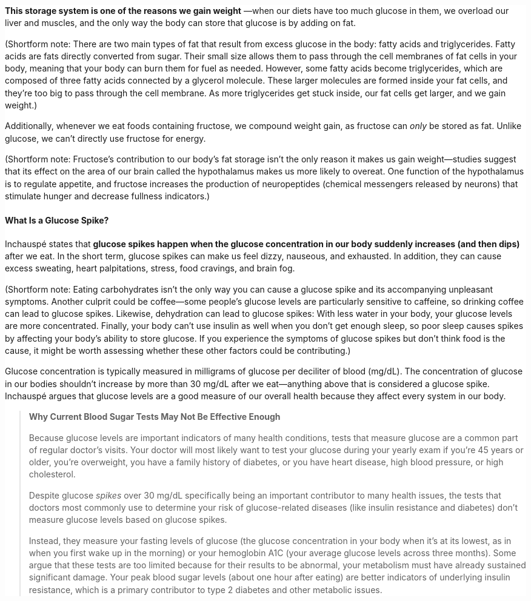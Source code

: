 **This storage system is one of the reasons we gain weight** —when our diets have too much glucose in them, we overload our liver and muscles, and the only way the body can store that glucose is by adding on fat.

(Shortform note: There are two main types of fat that result from excess glucose in the body: fatty acids and triglycerides. Fatty acids are fats directly converted from sugar. Their small size allows them to pass through the cell membranes of fat cells in your body, meaning that your body can burn them for fuel as needed. However, some fatty acids become triglycerides, which are composed of three fatty acids connected by a glycerol molecule. These larger molecules are formed inside your fat cells, and they’re too big to pass through the cell membrane. As more triglycerides get stuck inside, our fat cells get larger, and we gain weight.)

Additionally, whenever we eat foods containing fructose, we compound weight gain, as fructose can _only_ be stored as fat. Unlike glucose, we can’t directly use fructose for energy.

(Shortform note: Fructose’s contribution to our body’s fat storage isn’t the only reason it makes us gain weight—studies suggest that its effect on the area of our brain called the hypothalamus makes us more likely to overeat. One function of the hypothalamus is to regulate appetite, and fructose increases the production of neuropeptides (chemical messengers released by neurons) that stimulate hunger and decrease fullness indicators.)

#### What Is a Glucose Spike?

Inchauspé states that **glucose spikes happen when the glucose concentration in our body suddenly increases (and then dips)** after we eat. In the short term, glucose spikes can make us feel dizzy, nauseous, and exhausted. In addition, they can cause excess sweating, heart palpitations, stress, food cravings, and brain fog.

(Shortform note: Eating carbohydrates isn’t the only way you can cause a glucose spike and its accompanying unpleasant symptoms. Another culprit could be coffee—some people’s glucose levels are particularly sensitive to caffeine, so drinking coffee can lead to glucose spikes. Likewise, dehydration can lead to glucose spikes: With less water in your body, your glucose levels are more concentrated. Finally, your body can’t use insulin as well when you don’t get enough sleep, so poor sleep causes spikes by affecting your body’s ability to store glucose. If you experience the symptoms of glucose spikes but don’t think food is the cause, it might be worth assessing whether these other factors could be contributing.)

Glucose concentration is typically measured in milligrams of glucose per deciliter of blood (mg/dL). The concentration of glucose in our bodies shouldn’t increase by more than 30 mg/dL after we eat—anything above that is considered a glucose spike. Inchauspé argues that glucose levels are a good measure of our overall health because they affect every system in our body.

> **Why Current Blood Sugar Tests May Not Be Effective Enough**
> 
> Because glucose levels are important indicators of many health conditions, tests that measure glucose are a common part of regular doctor’s visits. Your doctor will most likely want to test your glucose during your yearly exam if you’re 45 years or older, you’re overweight, you have a family history of diabetes, or you have heart disease, high blood pressure, or high cholesterol.
> 
> Despite glucose _spikes_ over 30 mg/dL specifically being an important contributor to many health issues, the tests that doctors most commonly use to determine your risk of glucose-related diseases (like insulin resistance and diabetes) don’t measure glucose levels based on glucose spikes.
> 
> Instead, they measure your fasting levels of glucose (the glucose concentration in your body when it’s at its lowest, as in when you first wake up in the morning) or your hemoglobin A1C (your average glucose levels across three months). Some argue that these tests are too limited because for their results to be abnormal, your metabolism must have already sustained significant damage. Your peak blood sugar levels (about one hour after eating) are better indicators of underlying insulin resistance, which is a primary contributor to type 2 diabetes and other metabolic issues.
